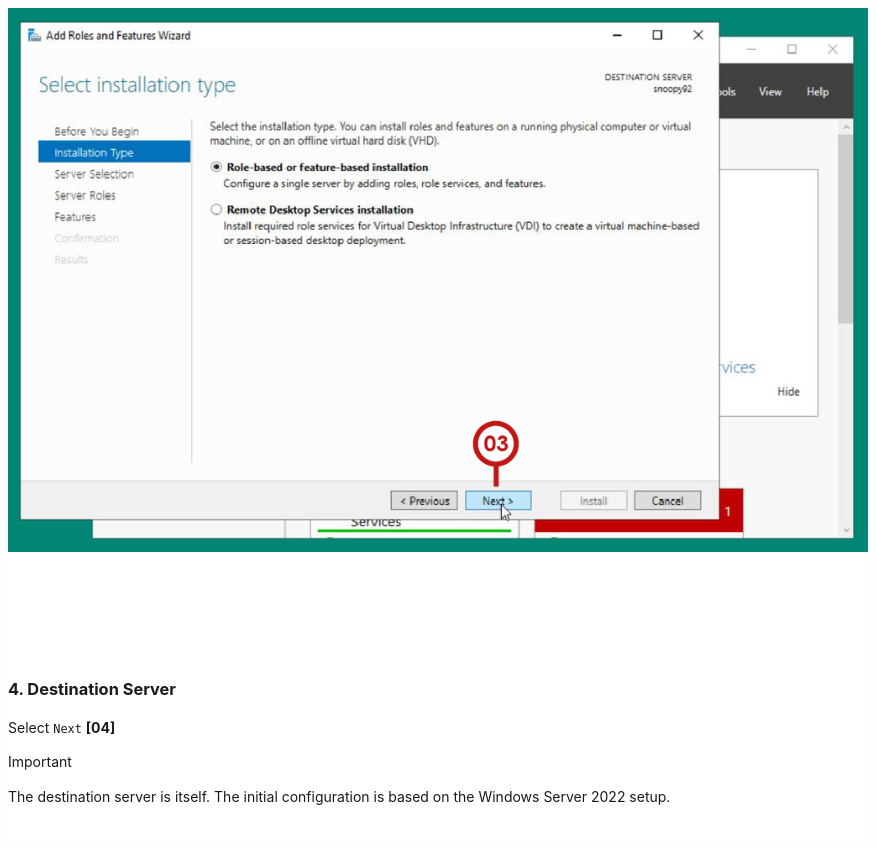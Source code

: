 ![03-AD](<img/00 AD-03.png>)

&nbsp;
---
&nbsp;

### 4. Destination Server
Select `Next` __[04]__
> [!IMPORTANT]
> The destination server is itself. The initial configuration is based on the Windows Server 2022 setup.

<br>
